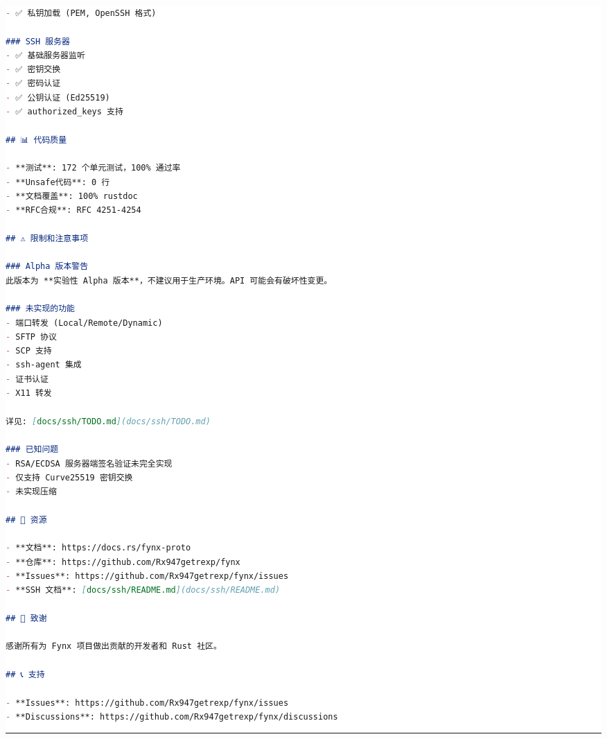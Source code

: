 ```markdown
- ✅ 私钥加载 (PEM, OpenSSH 格式)

### SSH 服务器
- ✅ 基础服务器监听
- ✅ 密钥交换
- ✅ 密码认证
- ✅ 公钥认证 (Ed25519)
- ✅ authorized_keys 支持

## 📊 代码质量

- **测试**: 172 个单元测试，100% 通过率
- **Unsafe代码**: 0 行
- **文档覆盖**: 100% rustdoc
- **RFC合规**: RFC 4251-4254

## ⚠️ 限制和注意事项

### Alpha 版本警告
此版本为 **实验性 Alpha 版本**，不建议用于生产环境。API 可能会有破坏性变更。

### 未实现的功能
- 端口转发 (Local/Remote/Dynamic)
- SFTP 协议
- SCP 支持
- ssh-agent 集成
- 证书认证
- X11 转发

详见: [docs/ssh/TODO.md](docs/ssh/TODO.md)

### 已知问题
- RSA/ECDSA 服务器端签名验证未完全实现
- 仅支持 Curve25519 密钥交换
- 未实现压缩

## 🔗 资源

- **文档**: https://docs.rs/fynx-proto
- **仓库**: https://github.com/Rx947getrexp/fynx
- **Issues**: https://github.com/Rx947getrexp/fynx/issues
- **SSH 文档**: [docs/ssh/README.md](docs/ssh/README.md)

## 🙏 致谢

感谢所有为 Fynx 项目做出贡献的开发者和 Rust 社区。

## 📞 支持

- **Issues**: https://github.com/Rx947getrexp/fynx/issues
- **Discussions**: https://github.com/Rx947getrexp/fynx/discussions
```

---